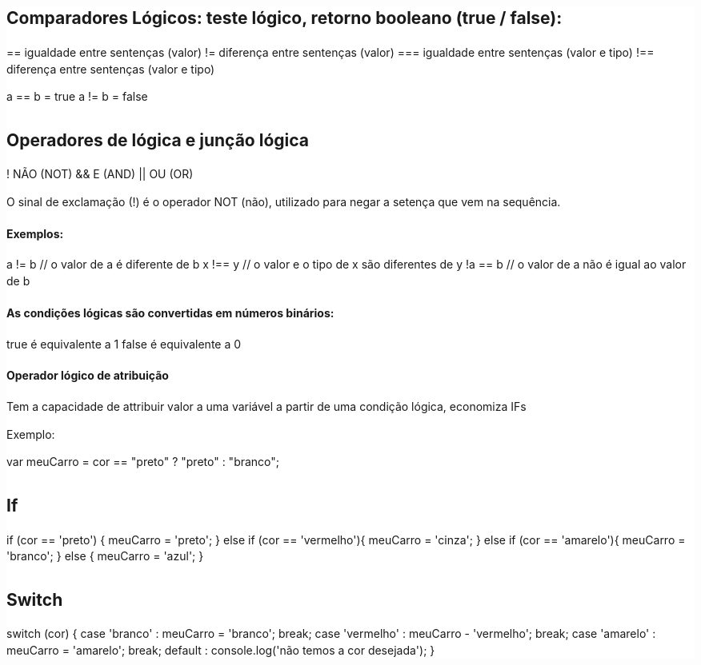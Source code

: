 ## Comparadores Lógicos: teste lógico, retorno booleano (true / false):
==  igualdade entre sentenças (valor)
!=  diferença entre sentenças (valor)
=== igualdade entre sentenças (valor e tipo)
!== diferença entre sentenças (valor e tipo)

a == b = true
a != b = false

## Operadores de lógica e junção lógica
!   NÃO (NOT)
&&  E (AND)
||  OU (OR)

O sinal de exclamação (!) é o operador NOT (não), utilizado para negar a setença que vem na sequência.

#### Exemplos:

a != b    // o valor de a é diferente de b
x !== y   // o valor e o tipo de x são diferentes de y
!a == b   // o valor de a não é igual ao valor de b

#### As condições lógicas são convertidas em números binários:
true é equivalente a 1
false é equivalente a 0

#### Operador lógico de atribuição 

Tem a capacidade de attribuir valor a uma variável a partir de uma condição lógica, economiza IFs 

Exemplo:

var meuCarro = cor == "preto" ? "preto" : "branco";

## If 
if (cor == 'preto') {
    meuCarro = 'preto';
} else if (cor == 'vermelho'){
    meuCarro = 'cinza';
} else if (cor == 'amarelo'){
    meuCarro = 'branco';
} else {
    meuCarro = 'azul';
}

## Switch

switch (cor) {
    case 'branco' : 
        meuCarro = 'branco';
        break;
    case 'vermelho' :
        meuCarro - 'vermelho';
        break;
    case 'amarelo' :
        meuCarro = 'amarelo';
        break;
    default :
        console.log('não temos a cor desejada');
}
